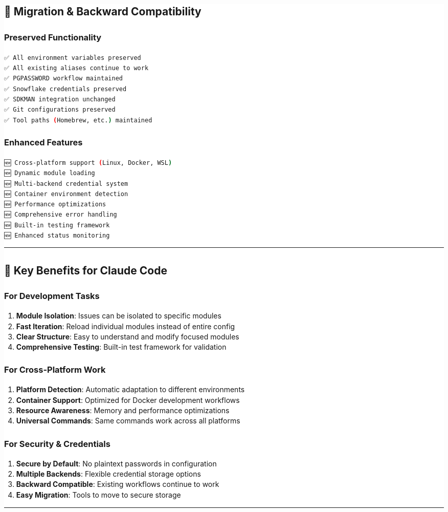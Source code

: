 
## 🔄 **Migration & Backward Compatibility**

### **Preserved Functionality**
```bash
✅ All environment variables preserved
✅ All existing aliases continue to work
✅ PGPASSWORD workflow maintained
✅ Snowflake credentials preserved  
✅ SDKMAN integration unchanged
✅ Git configurations preserved
✅ Tool paths (Homebrew, etc.) maintained
```

### **Enhanced Features**
```bash
🆕 Cross-platform support (Linux, Docker, WSL)
🆕 Dynamic module loading
🆕 Multi-backend credential system
🆕 Container environment detection
🆕 Performance optimizations
🆕 Comprehensive error handling
🆕 Built-in testing framework
🆕 Enhanced status monitoring
```

---

## 🚀 **Key Benefits for Claude Code**

### **For Development Tasks**
1. **Module Isolation**: Issues can be isolated to specific modules
2. **Fast Iteration**: Reload individual modules instead of entire config  
3. **Clear Structure**: Easy to understand and modify focused modules
4. **Comprehensive Testing**: Built-in test framework for validation

### **For Cross-Platform Work**
1. **Platform Detection**: Automatic adaptation to different environments
2. **Container Support**: Optimized for Docker development workflows
3. **Resource Awareness**: Memory and performance optimizations
4. **Universal Commands**: Same commands work across all platforms

### **For Security & Credentials**
1. **Secure by Default**: No plaintext passwords in configuration
2. **Multiple Backends**: Flexible credential storage options
3. **Backward Compatible**: Existing workflows continue to work
4. **Easy Migration**: Tools to move to secure storage

---

